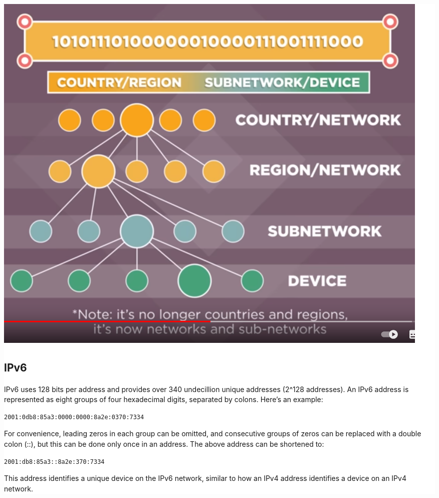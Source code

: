 ![IPv4](<images/01-the-internet/Screenshot from 2024-07-09 22-54-57.png>)

##  IPv6 

IPv6 uses 128 bits per address and provides over 340 undecillion unique  addresses (2^128 addresses).
An IPv6 address is represented as eight groups of four hexadecimal digits, separated by colons. Here’s an example:
```
2001:0db8:85a3:0000:0000:8a2e:0370:7334
```
For convenience, leading zeros in each group can be omitted, and consecutive groups of zeros can be replaced with a double colon (::), but this can be done only once in an address. The above address can be shortened to:
```
2001:db8:85a3::8a2e:370:7334
```
This address identifies a unique device on the IPv6 network, similar to how an IPv4 address identifies a device on an IPv4 network.
